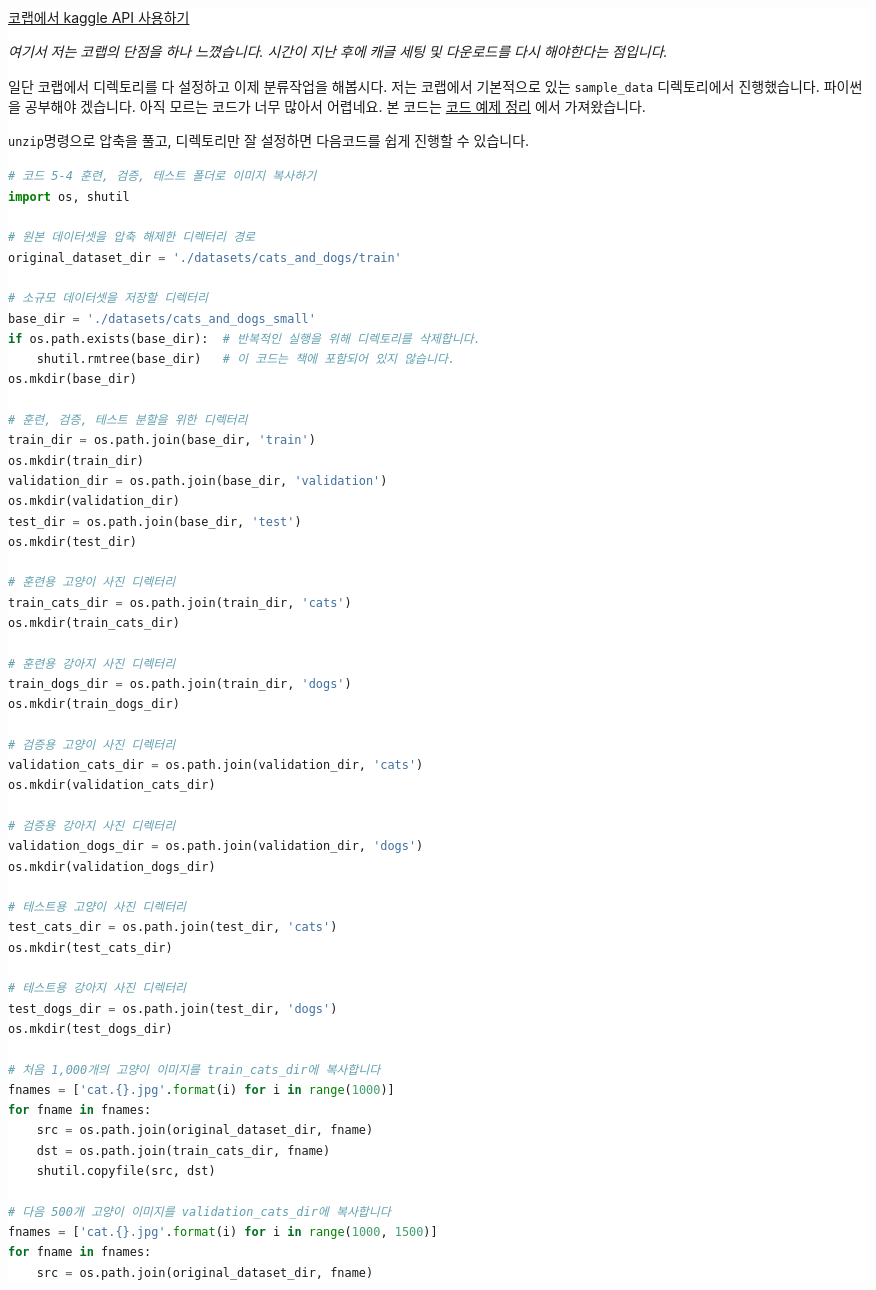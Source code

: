 [코랩에서 kaggle API 사용하기](http://kaggle-kr.tistory.com/21)

*여기서 저는 코랩의 단점을 하나 느꼈습니다. 시간이 지난 후에 캐글 세팅 및 다운로드를 다시 해야한다는 점입니다.*

일단 코랩에서 디렉토리를 다 설정하고 이제 분류작업을 해봅시다. 저는 코랩에서 기본적으로 있는 `sample_data` 디렉토리에서 진행했습니다. 파이썬을 공부해야 겠습니다. 아직 모르는 코드가 너무 많아서 어렵네요. 본 코드는 [코드 예제 정리](https://github.com/rickiepark/deep-learning-with-python-notebooks/blob/master/5.2-using-convnets-with-small-datasets.ipynb) 에서 가져왔습니다.

`unzip`명령으로 압축을 풀고, 디렉토리만 잘 설정하면 다음코드를 쉽게 진행할 수 있습니다.

``` python
# 코드 5-4 훈련, 검증, 테스트 폴더로 이미지 복사하기
import os, shutil

# 원본 데이터셋을 압축 해제한 디렉터리 경로
original_dataset_dir = './datasets/cats_and_dogs/train'

# 소규모 데이터셋을 저장할 디렉터리
base_dir = './datasets/cats_and_dogs_small'
if os.path.exists(base_dir):  # 반복적인 실행을 위해 디렉토리를 삭제합니다.
    shutil.rmtree(base_dir)   # 이 코드는 책에 포함되어 있지 않습니다.
os.mkdir(base_dir)

# 훈련, 검증, 테스트 분할을 위한 디렉터리
train_dir = os.path.join(base_dir, 'train')
os.mkdir(train_dir)
validation_dir = os.path.join(base_dir, 'validation')
os.mkdir(validation_dir)
test_dir = os.path.join(base_dir, 'test')
os.mkdir(test_dir)

# 훈련용 고양이 사진 디렉터리
train_cats_dir = os.path.join(train_dir, 'cats')
os.mkdir(train_cats_dir)

# 훈련용 강아지 사진 디렉터리
train_dogs_dir = os.path.join(train_dir, 'dogs')
os.mkdir(train_dogs_dir)

# 검증용 고양이 사진 디렉터리
validation_cats_dir = os.path.join(validation_dir, 'cats')
os.mkdir(validation_cats_dir)

# 검증용 강아지 사진 디렉터리
validation_dogs_dir = os.path.join(validation_dir, 'dogs')
os.mkdir(validation_dogs_dir)

# 테스트용 고양이 사진 디렉터리
test_cats_dir = os.path.join(test_dir, 'cats')
os.mkdir(test_cats_dir)

# 테스트용 강아지 사진 디렉터리
test_dogs_dir = os.path.join(test_dir, 'dogs')
os.mkdir(test_dogs_dir)

# 처음 1,000개의 고양이 이미지를 train_cats_dir에 복사합니다
fnames = ['cat.{}.jpg'.format(i) for i in range(1000)]
for fname in fnames:
    src = os.path.join(original_dataset_dir, fname)
    dst = os.path.join(train_cats_dir, fname)
    shutil.copyfile(src, dst)

# 다음 500개 고양이 이미지를 validation_cats_dir에 복사합니다
fnames = ['cat.{}.jpg'.format(i) for i in range(1000, 1500)]
for fname in fnames:
    src = os.path.join(original_dataset_dir, fname)
```
